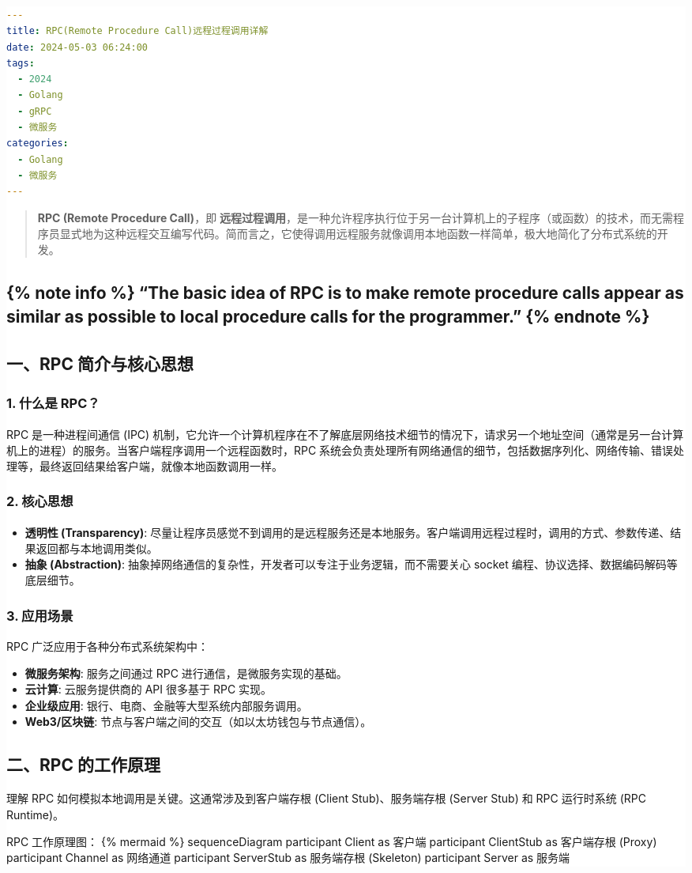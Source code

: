 ```yaml
---
title: RPC(Remote Procedure Call)远程过程调用详解
date: 2024-05-03 06:24:00
tags:
  - 2024
  - Golang
  - gRPC
  - 微服务
categories:
  - Golang
  - 微服务
---
```


> **RPC (Remote Procedure Call)**，即 **远程过程调用**，是一种允许程序执行位于另一台计算机上的子程序（或函数）的技术，而无需程序员显式地为这种远程交互编写代码。简而言之，它使得调用远程服务就像调用本地函数一样简单，极大地简化了分布式系统的开发。

{% note info %}
“The basic idea of RPC is to make remote procedure calls appear as similar as possible to local procedure calls for the programmer.”
{% endnote %}
------

## 一、RPC 简介与核心思想

### 1. 什么是 RPC？

RPC 是一种进程间通信 (IPC) 机制，它允许一个计算机程序在不了解底层网络技术细节的情况下，请求另一个地址空间（通常是另一台计算机上的进程）的服务。当客户端程序调用一个远程函数时，RPC 系统会负责处理所有网络通信的细节，包括数据序列化、网络传输、错误处理等，最终返回结果给客户端，就像本地函数调用一样。

### 2. 核心思想

*   **透明性 (Transparency)**: 尽量让程序员感觉不到调用的是远程服务还是本地服务。客户端调用远程过程时，调用的方式、参数传递、结果返回都与本地调用类似。
*   **抽象 (Abstraction)**: 抽象掉网络通信的复杂性，开发者可以专注于业务逻辑，而不需要关心 socket 编程、协议选择、数据编码解码等底层细节。

### 3. 应用场景

RPC 广泛应用于各种分布式系统架构中：

*   **微服务架构**: 服务之间通过 RPC 进行通信，是微服务实现的基础。
*   **云计算**: 云服务提供商的 API 很多基于 RPC 实现。
*   **企业级应用**: 银行、电商、金融等大型系统内部服务调用。
*   **Web3/区块链**: 节点与客户端之间的交互（如以太坊钱包与节点通信）。

## 二、RPC 的工作原理

理解 RPC 如何模拟本地调用是关键。这通常涉及到客户端存根 (Client Stub)、服务端存根 (Server Stub) 和 RPC 运行时系统 (RPC Runtime)。

RPC 工作原理图：
{% mermaid %}
sequenceDiagram
    participant Client as 客户端
    participant ClientStub as 客户端存根 (Proxy)
    participant Channel as 网络通道
    participant ServerStub as 服务端存根 (Skeleton)
    participant Server as 服务端
